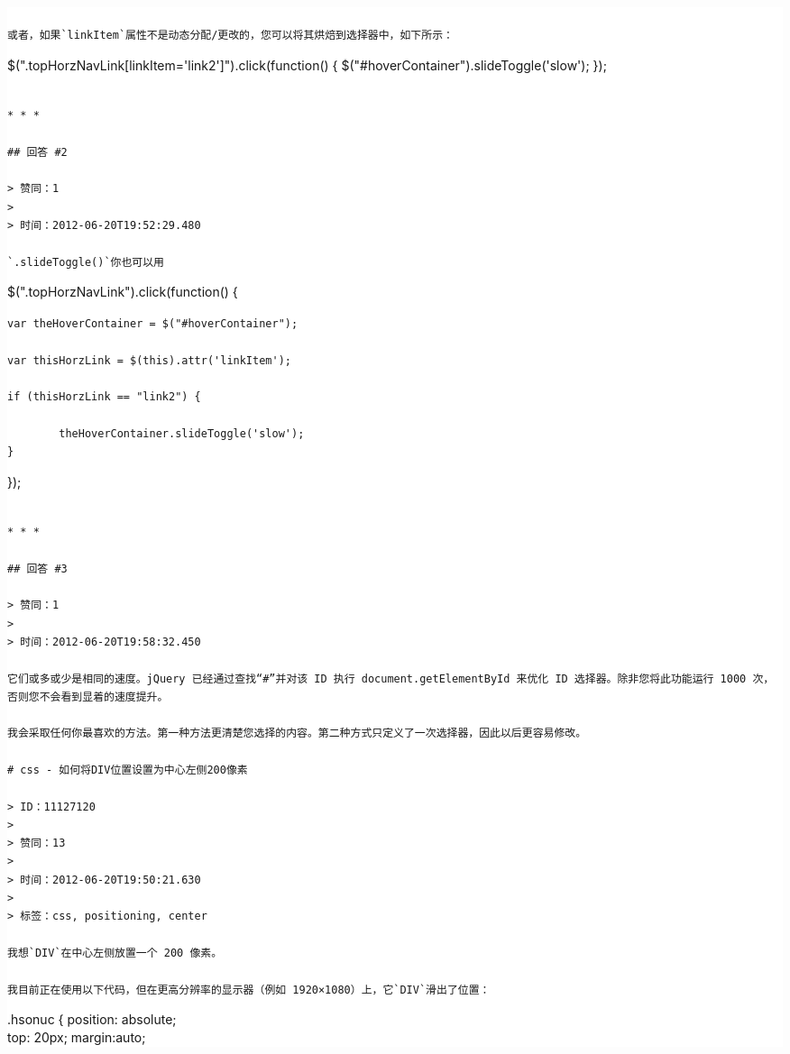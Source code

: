 ```

或者，如果`linkItem`属性不是动态分配/更改的，您可以将其烘焙到选择器中，如下所示：

```
$(".topHorzNavLink[linkItem='link2']").click(function() {
    $("#hoverContainer").slideToggle('slow');
}); 
```

* * *

## 回答 #2

> 赞同：1
> 
> 时间：2012-06-20T19:52:29.480

`.slideToggle()`你也可以用

```
$(".topHorzNavLink").click(function() {

    var theHoverContainer = $("#hoverContainer");

    var thisHorzLink = $(this).attr('linkItem');

    if (thisHorzLink == "link2") {

            theHoverContainer.slideToggle('slow');
    }

}); 
```

* * *

## 回答 #3

> 赞同：1
> 
> 时间：2012-06-20T19:58:32.450

它们或多或少是相同的速度。jQuery 已经通过查找“#”并对该 ID 执行 document.getElementById 来优化 ID 选择器。除非您将此功能运行 1000 次，否则您不会看到显着的速度提升。

我会采取任何你最喜欢的方法。第一种方法更清楚您选择的内容。第二种方式只定义了一次选择器，因此以后更容易修改。

# css - 如何将DIV位置设置为中心左侧200像素

> ID：11127120
> 
> 赞同：13
> 
> 时间：2012-06-20T19:50:21.630
> 
> 标签：css, positioning, center

我想`DIV`在中心左侧放置一个 200 像素。

我目前正在使用以下代码，但在更高分辨率的显示器（例如 1920×1080）上，它`DIV`滑出了位置：

```
.hsonuc {
    position: absolute;  
    top: 20px; 
    margin:auto;